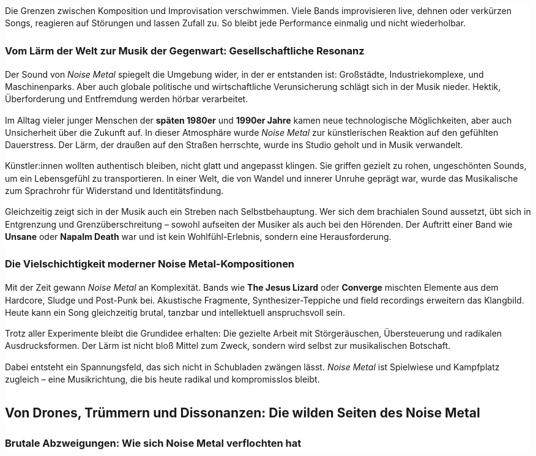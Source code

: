 Die Grenzen zwischen Komposition und Improvisation verschwimmen. Viele Bands improvisieren live,
dehnen oder verkürzen Songs, reagieren auf Störungen und lassen Zufall zu. So bleibt jede
Performance einmalig und nicht wiederholbar.

### Vom Lärm der Welt zur Musik der Gegenwart: Gesellschaftliche Resonanz

Der Sound von _Noise Metal_ spiegelt die Umgebung wider, in der er entstanden ist: Großstädte,
Industriekomplexe, und Maschinenparks. Aber auch globale politische und wirtschaftliche
Verunsicherung schlägt sich in der Musik nieder. Hektik, Überforderung und Entfremdung werden hörbar
verarbeitet.

Im Alltag vieler junger Menschen der **späten 1980er** und **1990er Jahre** kamen neue
technologische Möglichkeiten, aber auch Unsicherheit über die Zukunft auf. In dieser Atmosphäre
wurde _Noise Metal_ zur künstlerischen Reaktion auf den gefühlten Dauerstress. Der Lärm, der draußen
auf den Straßen herrschte, wurde ins Studio geholt und in Musik verwandelt.

Künstler:innen wollten authentisch bleiben, nicht glatt und angepasst klingen. Sie griffen gezielt
zu rohen, ungeschönten Sounds, um ein Lebensgefühl zu transportieren. In einer Welt, die von Wandel
und innerer Unruhe geprägt war, wurde das Musikalische zum Sprachrohr für Widerstand und
Identitätsfindung.

Gleichzeitig zeigt sich in der Musik auch ein Streben nach Selbstbehauptung. Wer sich dem brachialen
Sound aussetzt, übt sich in Entgrenzung und Grenzüberschreitung – sowohl aufseiten der Musiker als
auch bei den Hörenden. Der Auftritt einer Band wie **Unsane** oder **Napalm Death** war und ist kein
Wohlfühl-Erlebnis, sondern eine Herausforderung.

### Die Vielschichtigkeit moderner Noise Metal-Kompositionen

Mit der Zeit gewann _Noise Metal_ an Komplexität. Bands wie **The Jesus Lizard** oder **Converge**
mischten Elemente aus dem Hardcore, Sludge und Post-Punk bei. Akustische Fragmente,
Synthesizer-Teppiche und field recordings erweitern das Klangbild. Heute kann ein Song gleichzeitig
brutal, tanzbar und intellektuell anspruchsvoll sein.

Trotz aller Experimente bleibt die Grundidee erhalten: Die gezielte Arbeit mit Störgeräuschen,
Übersteuerung und radikalen Ausdrucksformen. Der Lärm ist nicht bloß Mittel zum Zweck, sondern wird
selbst zur musikalischen Botschaft.

Dabei entsteht ein Spannungsfeld, das sich nicht in Schubladen zwängen lässt. _Noise Metal_ ist
Spielwiese und Kampfplatz zugleich – eine Musikrichtung, die bis heute radikal und kompromisslos
bleibt.

## Von Drones, Trümmern und Dissonanzen: Die wilden Seiten des Noise Metal

### Brutale Abzweigungen: Wie sich Noise Metal verflochten hat
